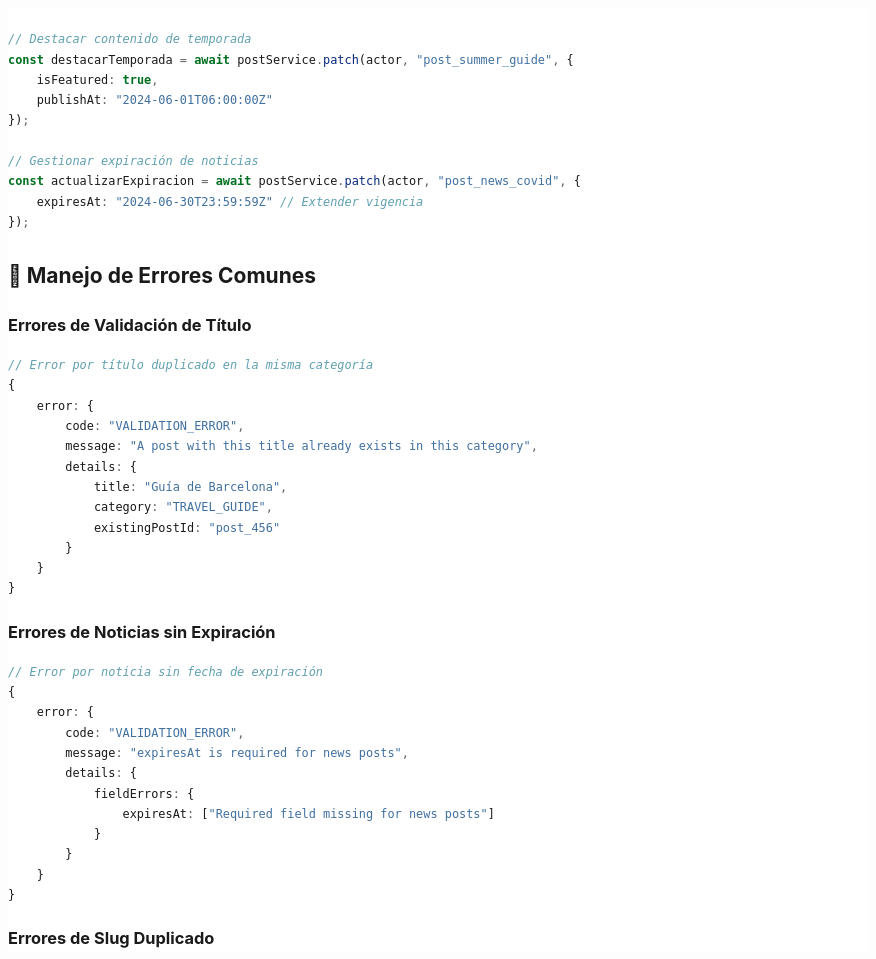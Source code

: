 ```typescript

// Destacar contenido de temporada
const destacarTemporada = await postService.patch(actor, "post_summer_guide", {
    isFeatured: true,
    publishAt: "2024-06-01T06:00:00Z"
});

// Gestionar expiración de noticias
const actualizarExpiracion = await postService.patch(actor, "post_news_covid", {
    expiresAt: "2024-06-30T23:59:59Z" // Extender vigencia
});
```

## 🚨 Manejo de Errores Comunes

### Errores de Validación de Título

```typescript
// Error por título duplicado en la misma categoría
{
    error: {
        code: "VALIDATION_ERROR",
        message: "A post with this title already exists in this category",
        details: {
            title: "Guía de Barcelona",
            category: "TRAVEL_GUIDE",
            existingPostId: "post_456"
        }
    }
}
```

### Errores de Noticias sin Expiración

```typescript
// Error por noticia sin fecha de expiración
{
    error: {
        code: "VALIDATION_ERROR",
        message: "expiresAt is required for news posts",
        details: {
            fieldErrors: {
                expiresAt: ["Required field missing for news posts"]
            }
        }
    }
}
```

### Errores de Slug Duplicado
